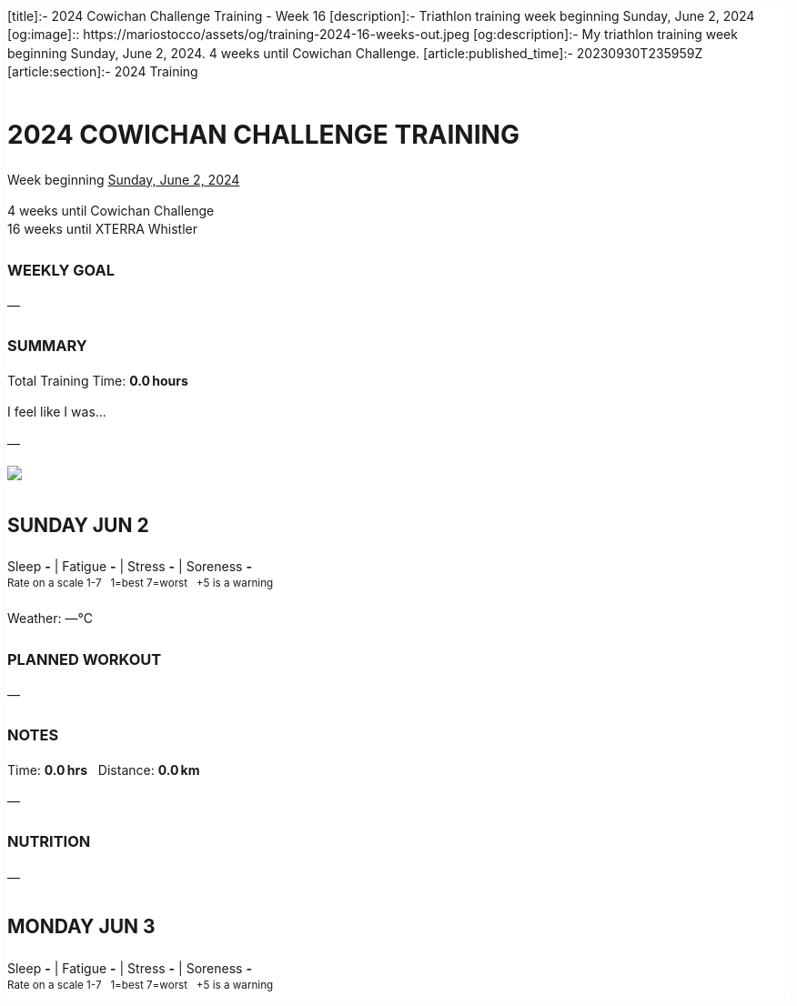 [title]:- 2024 Cowichan Challenge Training - Week 16
[description]:- Triathlon training week beginning Sunday, June 2, 2024
[og:image]:: https://mariostocco/assets/og/training-2024-16-weeks-out.jpeg
[og:description]:- My triathlon training week beginning Sunday, June 2, 2024. 4 weeks until Cowichan Challenge.
[article:published_time]:- 20230930T235959Z
[article:section]:- 2024 Training



# 2024 COWICHAN CHALLENGE TRAINING
Week beginning [Sunday, June 2, 2024](javascript:flick('sun');)
  
4 weeks until Cowichan Challenge<br />16 weeks until XTERRA Whistler

### WEEKLY GOAL
&mdash;

### SUMMARY
Total Training Time: **0.0&#8239;hours**

I feel like I was... 

&mdash;





![](/assets/svg/image-977x550.svg)

## SUNDAY JUN 2
Sleep **-** | Fatigue **-** | Stress **-** | Soreness **-**
<sup><br />Rate on a scale 1-7 &nbsp; 1=best 7=worst &nbsp; +5 is a warning</sup>

Weather: &mdash;°C

### PLANNED WORKOUT
&mdash;

### NOTES
Time: **0.0&#8239;hrs** &nbsp; Distance: **0.0&#8239;km**

&mdash;

### NUTRITION
&mdash;




## MONDAY JUN 3
Sleep **-** | Fatigue **-** | Stress **-** | Soreness **-**
<sup><br />Rate on a scale 1-7 &nbsp; 1=best 7=worst &nbsp; +5 is a warning</sup>
